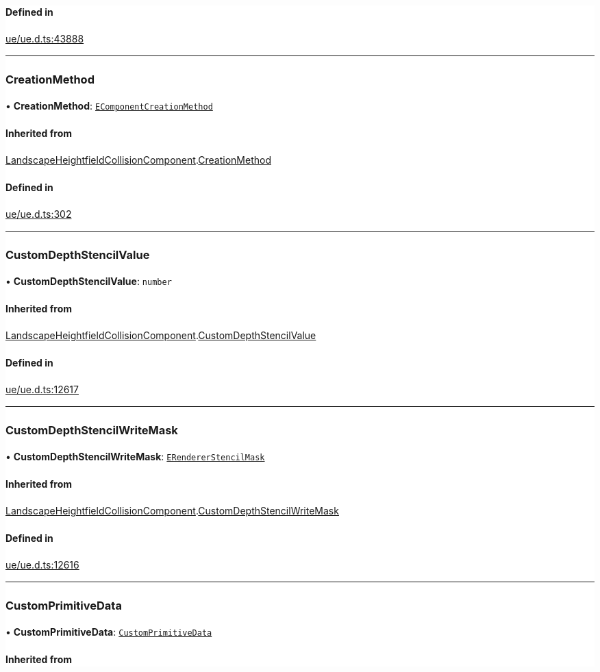 #### Defined in

[ue/ue.d.ts:43888](https://github.com/YugMetaverse/yug_typings/blob/b7d9b19/ue/ue.d.ts#L43888)

___

### CreationMethod

• **CreationMethod**: [`EComponentCreationMethod`](../enums/ue_ue.EComponentCreationMethod.md)

#### Inherited from

[LandscapeHeightfieldCollisionComponent](ue_ue.LandscapeHeightfieldCollisionComponent.md).[CreationMethod](ue_ue.LandscapeHeightfieldCollisionComponent.md#creationmethod)

#### Defined in

[ue/ue.d.ts:302](https://github.com/YugMetaverse/yug_typings/blob/b7d9b19/ue/ue.d.ts#L302)

___

### CustomDepthStencilValue

• **CustomDepthStencilValue**: `number`

#### Inherited from

[LandscapeHeightfieldCollisionComponent](ue_ue.LandscapeHeightfieldCollisionComponent.md).[CustomDepthStencilValue](ue_ue.LandscapeHeightfieldCollisionComponent.md#customdepthstencilvalue)

#### Defined in

[ue/ue.d.ts:12617](https://github.com/YugMetaverse/yug_typings/blob/b7d9b19/ue/ue.d.ts#L12617)

___

### CustomDepthStencilWriteMask

• **CustomDepthStencilWriteMask**: [`ERendererStencilMask`](../enums/ue_ue.ERendererStencilMask.md)

#### Inherited from

[LandscapeHeightfieldCollisionComponent](ue_ue.LandscapeHeightfieldCollisionComponent.md).[CustomDepthStencilWriteMask](ue_ue.LandscapeHeightfieldCollisionComponent.md#customdepthstencilwritemask)

#### Defined in

[ue/ue.d.ts:12616](https://github.com/YugMetaverse/yug_typings/blob/b7d9b19/ue/ue.d.ts#L12616)

___

### CustomPrimitiveData

• **CustomPrimitiveData**: [`CustomPrimitiveData`](ue_ue.CustomPrimitiveData.md)

#### Inherited from
